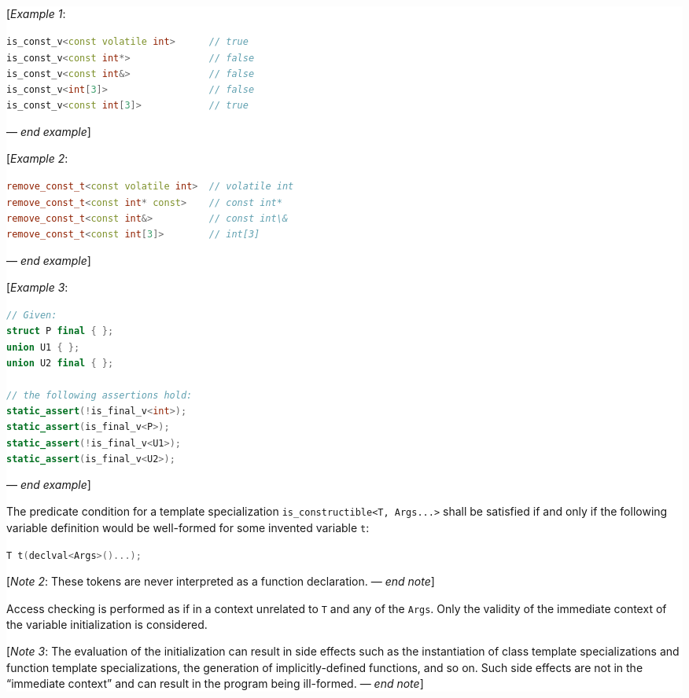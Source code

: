 \[*Example 1*:

``` cpp
is_const_v<const volatile int>      // true
is_const_v<const int*>              // false
is_const_v<const int&>              // false
is_const_v<int[3]>                  // false
is_const_v<const int[3]>            // true
```

— *end example*\]

\[*Example 2*:

``` cpp
remove_const_t<const volatile int>  // volatile int
remove_const_t<const int* const>    // const int*
remove_const_t<const int&>          // const int\&
remove_const_t<const int[3]>        // int[3]
```

— *end example*\]

\[*Example 3*:

``` cpp
// Given:
struct P final { };
union U1 { };
union U2 final { };

// the following assertions hold:
static_assert(!is_final_v<int>);
static_assert(is_final_v<P>);
static_assert(!is_final_v<U1>);
static_assert(is_final_v<U2>);
```

— *end example*\]

The predicate condition for a template specialization
`is_constructible<T, Args...>` shall be satisfied if and only if the
following variable definition would be well-formed for some invented
variable `t`:

``` cpp
T t(declval<Args>()...);
```

\[*Note 2*: These tokens are never interpreted as a function
declaration. — *end note*\]

Access checking is performed as if in a context unrelated to `T` and any
of the `Args`. Only the validity of the immediate context of the
variable initialization is considered.

\[*Note 3*: The evaluation of the initialization can result in side
effects such as the instantiation of class template specializations and
function template specializations, the generation of implicitly-defined
functions, and so on. Such side effects are not in the “immediate
context” and can result in the program being ill-formed. — *end note*\]


[intseq]: #intseq
[intseq.general]: #intseq.general
[intseq.intseq]: #intseq.intseq
[intseq.make]: #intseq.make
[meta]: #meta
[meta.const.eval]: #meta.const.eval
[meta.general]: #meta.general
[meta.help]: #meta.help
[meta.logical]: #meta.logical
[meta.member]: #meta.member
[meta.rel]: #meta.rel
[meta.rqmts]: #meta.rqmts
[meta.trans]: #meta.trans
[meta.trans.arr]: #meta.trans.arr
[meta.trans.cv]: #meta.trans.cv
[meta.trans.general]: #meta.trans.general
[meta.trans.other]: #meta.trans.other
[meta.trans.ptr]: #meta.trans.ptr
[meta.trans.ref]: #meta.trans.ref
[meta.trans.sign]: #meta.trans.sign
[meta.type.synop]: #meta.type.synop
[meta.unary]: #meta.unary
[meta.unary.cat]: #meta.unary.cat
[meta.unary.comp]: #meta.unary.comp
[meta.unary.general]: #meta.unary.general
[meta.unary.prop]: #meta.unary.prop
[meta.unary.prop.query]: #meta.unary.prop.query
[ratio]: #ratio
[ratio.arithmetic]: #ratio.arithmetic
[ratio.comparison]: #ratio.comparison
[ratio.general]: #ratio.general
[ratio.ratio]: #ratio.ratio
[ratio.si]: #ratio.si
[ratio.syn]: #ratio.syn
[type.traits]: #type.traits
[type.traits.general]: #type.traits.general
[array]: containers.md#array
[basic.compound]: basic.md#basic.compound
[basic.fundamental]: basic.md#basic.fundamental
[basic.type.qualifier]: basic.md#basic.type.qualifier
[basic.types]: basic.md#basic.types
[basic.types.general]: basic.md#basic.types.general
[class.abstract]: class.md#class.abstract
[class.derived]: class.md#class.derived
[class.dtor]: class.md#class.dtor
[class.pre]: class.md#class.pre
[class.temporary]: basic.md#class.temporary
[class.virtual]: class.md#class.virtual
[conv.rank]: basic.md#conv.rank
[dcl.array]: dcl.md#dcl.array
[dcl.enum]: dcl.md#dcl.enum
[dcl.init.aggr]: dcl.md#dcl.init.aggr
[dcl.ref]: dcl.md#dcl.ref
[declval]: utilities.md#declval
[defns.referenceable]: #defns.referenceable
[expr.alignof]: expr.md#expr.alignof
[expr.type]: expr.md#expr.type
[expr.unary.noexcept]: expr.md#expr.unary.noexcept
[func.require]: utilities.md#func.require
[functional.syn]: utilities.md#functional.syn
[meta.help]: #meta.help
[meta.rqmts]: #meta.rqmts
[meta.summary]: #meta.summary
[meta.trans]: #meta.trans
[meta.type.synop]: #meta.type.synop
[meta.unary]: #meta.unary
[namespace.std]: library.md#namespace.std
[ratio]: #ratio
[ratio.arithmetic]: #ratio.arithmetic
[special]: class.md#special
[stmt.return]: stmt.md#stmt.return
[support.signal]: support.md#support.signal
[swappable.requirements]: library.md#swappable.requirements
[term.layout.compatible.type]: #term.layout.compatible.type
[term.object.type]: #term.object.type
[term.odr.use]: #term.odr.use
[term.scalar.type]: #term.scalar.type
[term.standard.layout.type]: #term.standard.layout.type
[term.trivial.type]: #term.trivial.type
[term.trivially.copyable.type]: #term.trivially.copyable.type
[term.unevaluated.operand]: #term.unevaluated.operand
[tuple.apply]: utilities.md#tuple.apply
[type.traits]: #type.traits
[intseq]: #intseq
[ratio]: #ratio
[type.traits]: #type.traits